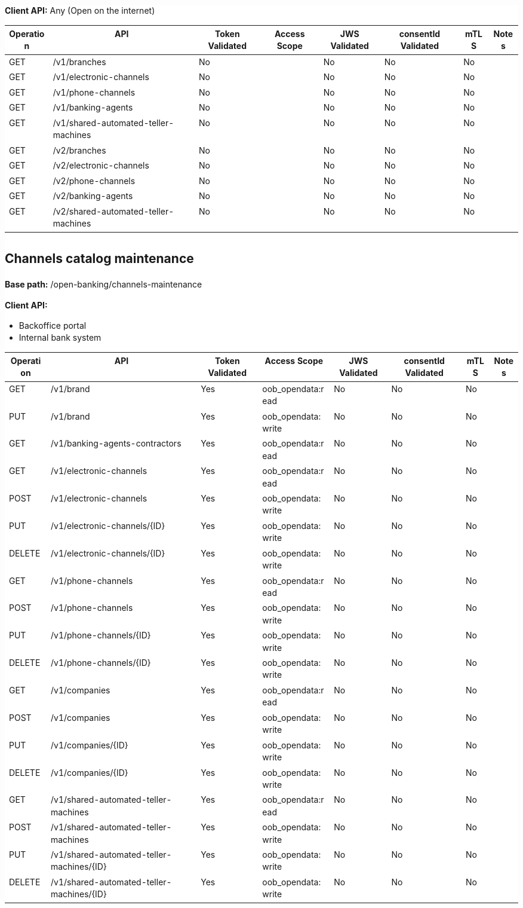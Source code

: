 **Client API:** Any (Open on the internet)

| Operation | API                                  | Token Validated | Access Scope   | JWS Validated | consentId Validated | mTLS | Notes |
| --------- | ------------------------------------ | --------------- | -------------- | ------------- | ------------------- | ---- | ----- |
| GET       | /v1/branches                         | No              |                | No            | No                  | No   |       |
| GET       | /v1/electronic-channels              | No              |                | No            | No                  | No   |       |
| GET       | /v1/phone-channels                   | No              |                | No            | No                  | No   |       |
| GET       | /v1/banking-agents                   | No              |                | No            | No                  | No   |       |
| GET       | /v1/shared-automated-teller-machines | No              |                | No            | No                  | No   |       |
| GET       | /v2/branches                         | No              |                | No            | No                  | No   |       |
| GET       | /v2/electronic-channels              | No              |                | No            | No                  | No   |       |
| GET       | /v2/phone-channels                   | No              |                | No            | No                  | No   |       |
| GET       | /v2/banking-agents                   | No              |                | No            | No                  | No   |       |
| GET       | /v2/shared-automated-teller-machines | No              |                | No            | No                  | No   |       |

## Channels catalog maintenance

**Base path:** /open-banking/channels-maintenance

**Client API:**

- Backoffice portal
- Internal bank system

| Operation | API                                                         | Token Validated | Access Scope        | JWS Validated | consentId Validated | mTLS | Notes |
| --------- | ----------------------------------------------------------- | --------------- | ------------------- | ------------- | ------------------- | ---- | ----- |
| GET       | /v1/brand                                                   | Yes             | oob_opendata:read   | No            | No                  | No   |       |
| PUT       | /v1/brand                                                   | Yes             | oob_opendata:write  | No            | No                  | No   |       |
| GET       | /v1/banking-agents-contractors                              | Yes             | oob_opendata:read   | No            | No                  | No   |       |
| GET       | /v1/electronic-channels                                     | Yes             | oob_opendata:read   | No            | No                  | No   |       |
| POST      | /v1/electronic-channels                                     | Yes             | oob_opendata:write  | No            | No                  | No   |       |
| PUT       | /v1/electronic-channels/\{ID\}                              | Yes             | oob_opendata:write  | No            | No                  | No   |       |
| DELETE    | /v1/electronic-channels/\{ID\}                              | Yes             | oob_opendata:write  | No            | No                  | No   |       |
| GET       | /v1/phone-channels                                          | Yes             | oob_opendata:read   | No            | No                  | No   |       |
| POST      | /v1/phone-channels                                          | Yes             | oob_opendata:write  | No            | No                  | No   |       |
| PUT       | /v1/phone-channels/\{ID\}                                   | Yes             | oob_opendata:write  | No            | No                  | No   |       |
| DELETE    | /v1/phone-channels/\{ID\}                                   | Yes             | oob_opendata:write  | No            | No                  | No   |       |
| GET       | /v1/companies                                               | Yes             | oob_opendata:read   | No            | No                  | No   |       |
| POST      | /v1/companies                                               | Yes             | oob_opendata:write  | No            | No                  | No   |       |
| PUT       | /v1/companies/\{ID\}                                        | Yes             | oob_opendata:write  | No            | No                  | No   |       |
| DELETE    | /v1/companies/\{ID\}                                        | Yes             | oob_opendata:write  | No            | No                  | No   |       |
| GET       | /v1/shared-automated-teller-machines                        | Yes             | oob_opendata:read   | No            | No                  | No   |       |
| POST      | /v1/shared-automated-teller-machines                        | Yes             | oob_opendata:write  | No            | No                  | No   |       |
| PUT       | /v1/shared-automated-teller-machines/\{ID\}                 | Yes             | oob_opendata:write  | No            | No                  | No   |       |
| DELETE    | /v1/shared-automated-teller-machines/\{ID\}                 | Yes             | oob_opendata:write  | No            | No                  | No   |       |